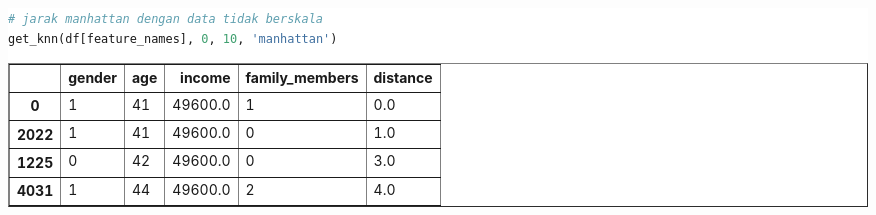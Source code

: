 


```python
# jarak manhattan dengan data tidak berskala
get_knn(df[feature_names], 0, 10, 'manhattan')
```




<div>
<style scoped>
    .dataframe tbody tr th:only-of-type {
        vertical-align: middle;
    }

    .dataframe tbody tr th {
        vertical-align: top;
    }

    .dataframe thead th {
        text-align: right;
    }
</style>
<table border="1" class="dataframe">
  <thead>
    <tr style="text-align: right;">
      <th></th>
      <th>gender</th>
      <th>age</th>
      <th>income</th>
      <th>family_members</th>
      <th>distance</th>
    </tr>
  </thead>
  <tbody>
    <tr>
      <th>0</th>
      <td>1</td>
      <td>41</td>
      <td>49600.0</td>
      <td>1</td>
      <td>0.0</td>
    </tr>
    <tr>
      <th>2022</th>
      <td>1</td>
      <td>41</td>
      <td>49600.0</td>
      <td>0</td>
      <td>1.0</td>
    </tr>
    <tr>
      <th>1225</th>
      <td>0</td>
      <td>42</td>
      <td>49600.0</td>
      <td>0</td>
      <td>3.0</td>
    </tr>
    <tr>
      <th>4031</th>
      <td>1</td>
      <td>44</td>
      <td>49600.0</td>
      <td>2</td>
      <td>4.0</td>